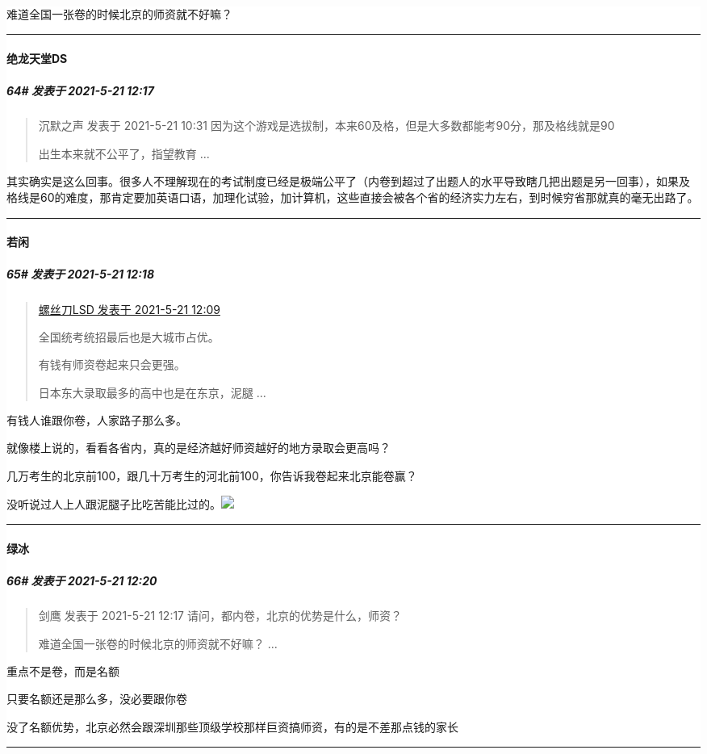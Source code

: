 难道全国一张卷的时候北京的师资就不好嘛？


*****

####  绝龙天堂DS  
##### 64#       发表于 2021-5-21 12:17


<blockquote>沉默之声 发表于 2021-5-21 10:31
因为这个游戏是选拔制，本来60及格，但是大多数都能考90分，那及格线就是90


出生本来就不公平了，指望教育 ...</blockquote>
其实确实是这么回事。很多人不理解现在的考试制度已经是极端公平了（内卷到超过了出题人的水平导致瞎几把出题是另一回事），如果及格线是60的难度，那肯定要加英语口语，加理化试验，加计算机，这些直接会被各个省的经济实力左右，到时候穷省那就真的毫无出路了。


*****

####  若闲  
##### 65#       发表于 2021-5-21 12:18


<blockquote><a href="httphttps://bbs.saraba1st.com/2b/forum.php?mod=redirect&amp;goto=findpost&amp;pid=51322241&amp;ptid=2005181" target="_blank">螺丝刀LSD 发表于 2021-5-21 12:09</a>

全国统考统招最后也是大城市占优。

有钱有师资卷起来只会更强。

日本东大录取最多的高中也是在东京，泥腿 ...</blockquote>
有钱人谁跟你卷，人家路子那么多。

就像楼上说的，看看各省内，真的是经济越好师资越好的地方录取会更高吗？

几万考生的北京前100，跟几十万考生的河北前100，你告诉我卷起来北京能卷赢？


没听说过人上人跟泥腿子比吃苦能比过的。<img src="https://static.saraba1st.com/image/smiley/face2017/001.png" referrerpolicy="no-referrer">


*****

####  绿冰  
##### 66#       发表于 2021-5-21 12:20


<blockquote>剑鹰 发表于 2021-5-21 12:17
请问，都内卷，北京的优势是什么，师资？

难道全国一张卷的时候北京的师资就不好嘛？ ...</blockquote>
重点不是卷，而是名额

只要名额还是那么多，没必要跟你卷

没了名额优势，北京必然会跟深圳那些顶级学校那样巨资搞师资，有的是不差那点钱的家长


*****
